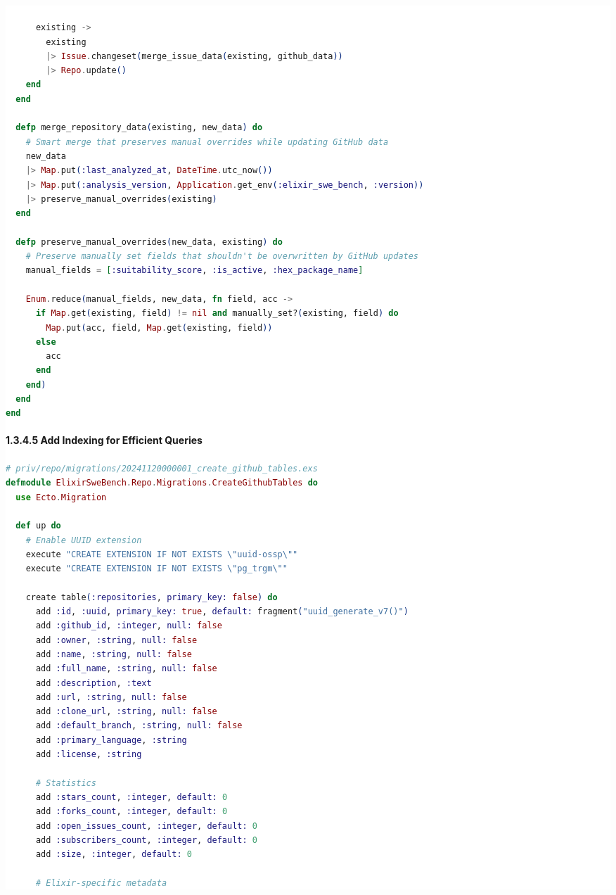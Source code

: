 ```elixir
      
      existing ->
        existing
        |> Issue.changeset(merge_issue_data(existing, github_data))
        |> Repo.update()
    end
  end
  
  defp merge_repository_data(existing, new_data) do
    # Smart merge that preserves manual overrides while updating GitHub data
    new_data
    |> Map.put(:last_analyzed_at, DateTime.utc_now())
    |> Map.put(:analysis_version, Application.get_env(:elixir_swe_bench, :version))
    |> preserve_manual_overrides(existing)
  end
  
  defp preserve_manual_overrides(new_data, existing) do
    # Preserve manually set fields that shouldn't be overwritten by GitHub updates
    manual_fields = [:suitability_score, :is_active, :hex_package_name]
    
    Enum.reduce(manual_fields, new_data, fn field, acc ->
      if Map.get(existing, field) != nil and manually_set?(existing, field) do
        Map.put(acc, field, Map.get(existing, field))
      else
        acc
      end
    end)
  end
end
```

#### 1.3.4.5 Add Indexing for Efficient Queries
```elixir
# priv/repo/migrations/20241120000001_create_github_tables.exs
defmodule ElixirSweBench.Repo.Migrations.CreateGithubTables do
  use Ecto.Migration
  
  def up do
    # Enable UUID extension
    execute "CREATE EXTENSION IF NOT EXISTS \"uuid-ossp\""
    execute "CREATE EXTENSION IF NOT EXISTS \"pg_trgm\""
    
    create table(:repositories, primary_key: false) do
      add :id, :uuid, primary_key: true, default: fragment("uuid_generate_v7()")
      add :github_id, :integer, null: false
      add :owner, :string, null: false
      add :name, :string, null: false
      add :full_name, :string, null: false
      add :description, :text
      add :url, :string, null: false
      add :clone_url, :string, null: false
      add :default_branch, :string, null: false
      add :primary_language, :string
      add :license, :string
      
      # Statistics
      add :stars_count, :integer, default: 0
      add :forks_count, :integer, default: 0
      add :open_issues_count, :integer, default: 0
      add :subscribers_count, :integer, default: 0
      add :size, :integer, default: 0
      
      # Elixir-specific metadata
```